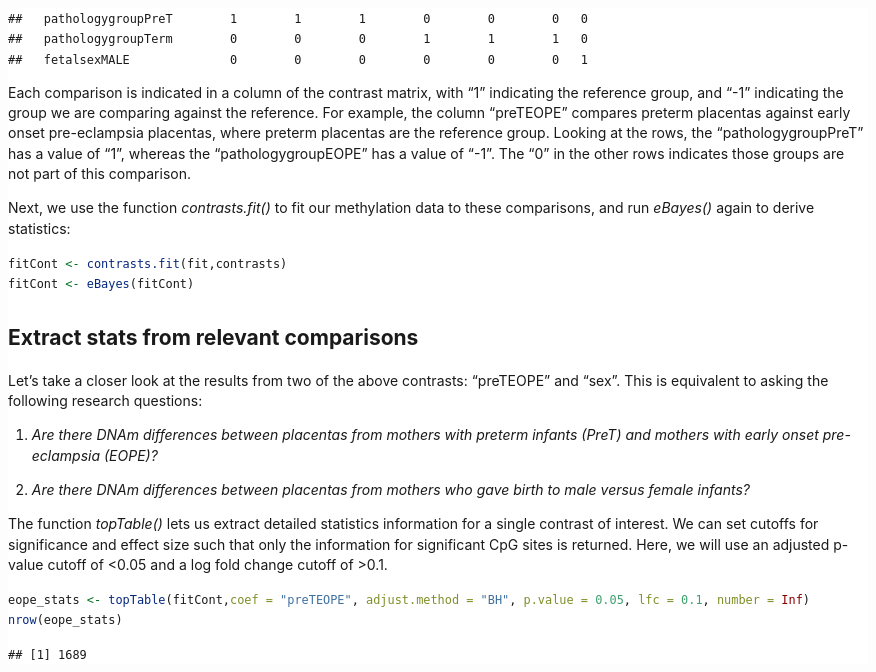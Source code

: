     ##   pathologygroupPreT        1        1        1        0        0        0   0
    ##   pathologygroupTerm        0        0        0        1        1        1   0
    ##   fetalsexMALE              0        0        0        0        0        0   1

Each comparison is indicated in a column of the contrast matrix, with
“1” indicating the reference group, and “-1” indicating the group we
are comparing against the reference. For example, the column “preTEOPE”
compares preterm placentas against early onset pre-eclampsia placentas,
where preterm placentas are the reference group. Looking at the rows,
the “pathologygroupPreT” has a value of “1”, whereas the
“pathologygroupEOPE” has a value of “-1”. The “0” in the other rows
indicates those groups are not part of this comparison.

Next, we use the function *contrasts.fit()* to fit our methylation data
to these comparisons, and run *eBayes()* again to derive statistics:

``` r
fitCont <- contrasts.fit(fit,contrasts)
fitCont <- eBayes(fitCont)
```

## Extract stats from relevant comparisons

Let’s take a closer look at the results from two of the above contrasts:
“preTEOPE” and “sex”. This is equivalent to asking the following
research questions:

1)  *Are there DNAm differences between placentas from mothers with
    preterm infants (PreT) and mothers with early onset pre-eclampsia
    (EOPE)?*

2)  *Are there DNAm differences between placentas from mothers who gave
    birth to male versus female infants?*

The function *topTable()* lets us extract detailed statistics
information for a single contrast of interest. We can set cutoffs for
significance and effect size such that only the information for
significant CpG sites is returned. Here, we will use an adjusted p-value
cutoff of \<0.05 and a log fold change cutoff of \>0.1.

``` r
eope_stats <- topTable(fitCont,coef = "preTEOPE", adjust.method = "BH", p.value = 0.05, lfc = 0.1, number = Inf)
nrow(eope_stats)
```

    ## [1] 1689
